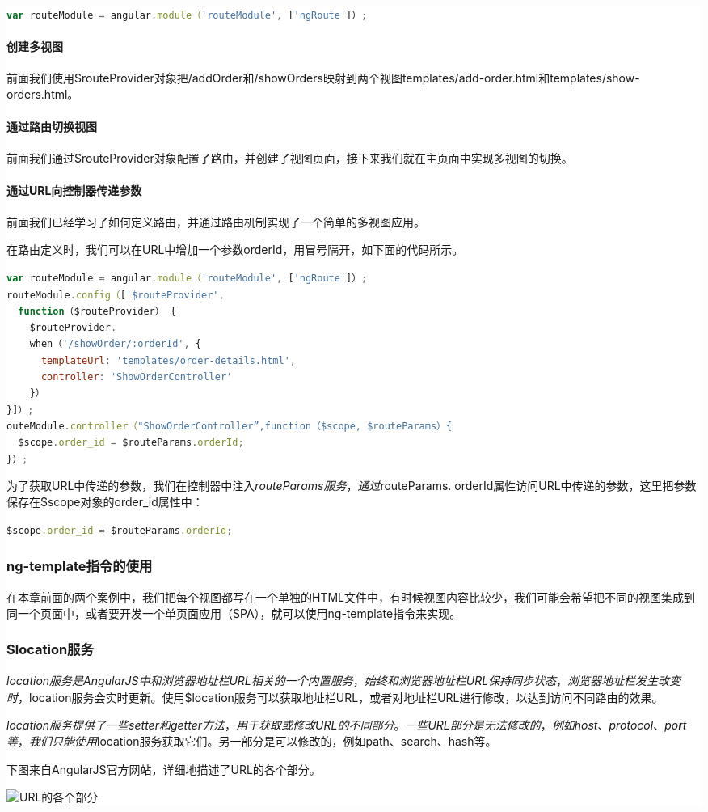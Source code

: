 ```js
var routeModule = angular.module（'routeModule', ['ngRoute']）;
```

#### 创建多视图

前面我们使用$routeProvider对象把/addOrder和/showOrders映射到两个视图templates/add-order.html和templates/show-orders.html。

#### 通过路由切换视图

前面我们通过$routeProvider对象配置了路由，并创建了视图页面，接下来我们就在主页面中实现多视图的切换。

#### 通过URL向控制器传递参数

前面我们已经学习了如何定义路由，并通过路由机制实现了一个简单的多视图应用。

在路由定义时，我们可以在URL中增加一个参数orderId，用冒号隔开，如下面的代码所示。

```js
var routeModule = angular.module（'routeModule', ['ngRoute']）;
routeModule.config（['$routeProvider',
  function（$routeProvider） {
    $routeProvider.
    when（'/showOrder/:orderId', {
      templateUrl: 'templates/order-details.html',
      controller: 'ShowOrderController'
    }）
}]）;
outeModule.controller（"ShowOrderController”,function（$scope, $routeParams）{
  $scope.order_id = $routeParams.orderId;
}）;
```
为了获取URL中传递的参数，我们在控制器中注入$routeParams服务，通过$routeParams. orderId属性访问URL中传递的参数，这里把参数保存在$scope对象的order_id属性中：

```js
$scope.order_id = $routeParams.orderId;
```
### ng-template指令的使用

在本章前面的两个案例中，我们把每个视图都写在一个单独的HTML文件中，有时候视图内容比较少，我们可能会希望把不同的视图集成到同一个页面中，或者要开发一个单页面应用（SPA），就可以使用ng-template指令来实现。


### $location服务

$location服务是AngularJS中和浏览器地址栏URL相关的一个内置服务，始终和浏览器地址栏URL保持同步状态，浏览器地址栏发生改变时，$location服务会实时更新。使用$location服务可以获取地址栏URL，或者对地址栏URL进行修改，以达到访问不同路由的效果。

$location服务提供了一些setter和getter方法，用于获取或修改URL的不同部分。一些URL部分是无法修改的，例如host、protocol、port等，我们只能使用$location服务获取它们。另一部分是可以修改的，例如path、search、hash等。

下图来自AngularJS官方网站，详细地描述了URL的各个部分。

![URL的各个部分](http://p9myzkds7.bkt.clouddn.com/AngularJS/URL%E7%9A%84%E4%B8%8D%E5%90%8C%E7%BB%84%E6%88%90%E9%83%A8%E5%88%86.jpg)
